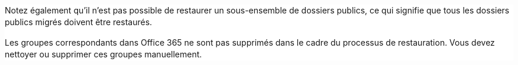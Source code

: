 Notez également qu’il n’est pas possible de restaurer un sous-ensemble de dossiers publics, ce qui signifie que tous les dossiers publics migrés doivent être restaurés.

Les groupes correspondants dans Office 365 ne sont pas supprimés dans le cadre du processus de restauration. Vous devez nettoyer ou supprimer ces groupes manuellement.

